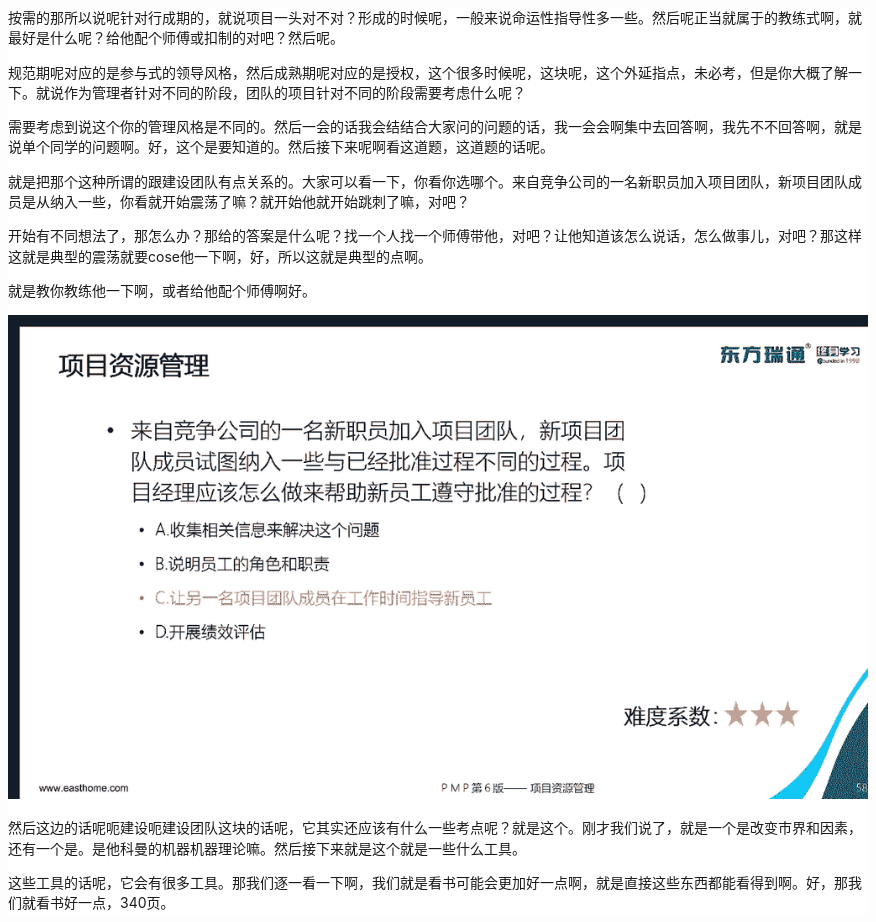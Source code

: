 按需的那所以说呢针对行成期的，就说项目一头对不对？形成的时候呢，一般来说命运性指导性多一些。然后呢正当就属于的教练式啊，就最好是什么呢？给他配个师傅或扣制的对吧？然后呢。

规范期呢对应的是参与式的领导风格，然后成熟期呢对应的是授权，这个很多时候呢，这块呢，这个外延指点，未必考，但是你大概了解一下。就说作为管理者针对不同的阶段，团队的项目针对不同的阶段需要考虑什么呢？

需要考虑到说这个你的管理风格是不同的。然后一会的话我会结结合大家问的问题的话，我一会会啊集中去回答啊，我先不不回答啊，就是说单个同学的问题啊。好，这个是要知道的。然后接下来呢啊看这道题，这道题的话呢。

就是把那个这种所谓的跟建设团队有点关系的。大家可以看一下，你看你选哪个。来自竞争公司的一名新职员加入项目团队，新项目团队成员是从纳入一些，你看就开始震荡了嘛？就开始他就开始跳刺了嘛，对吧？

开始有不同想法了，那怎么办？那给的答案是什么呢？找一个人找一个师傅带他，对吧？让他知道该怎么说话，怎么做事儿，对吧？那这样这就是典型的震荡就要cose他一下啊，好，所以这就是典型的点啊。

就是教你教练他一下啊，或者给他配个师傅啊好。

![](img/a04e778bff5d00d014940c43d902f5e5_103.png)

然后这边的话呢呃建设呃建设团队这块的话呢，它其实还应该有什么一些考点呢？就是这个。刚才我们说了，就是一个是改变市界和因素，还有一个是。是他科曼的机器机器理论嘛。然后接下来就是这个就是一些什么工具。

这些工具的话呢，它会有很多工具。那我们逐一看一下啊，我们就是看书可能会更加好一点啊，就是直接这些东西都能看得到啊。好，那我们就看书好一点，340页。


